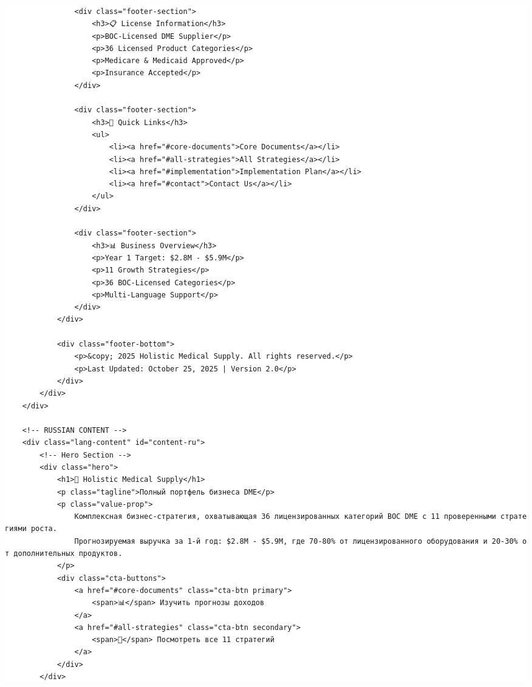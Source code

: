                     <div class="footer-section">
                        <h3>📋 License Information</h3>
                        <p>BOC-Licensed DME Supplier</p>
                        <p>36 Licensed Product Categories</p>
                        <p>Medicare & Medicaid Approved</p>
                        <p>Insurance Accepted</p>
                    </div>

                    <div class="footer-section">
                        <h3>🔗 Quick Links</h3>
                        <ul>
                            <li><a href="#core-documents">Core Documents</a></li>
                            <li><a href="#all-strategies">All Strategies</a></li>
                            <li><a href="#implementation">Implementation Plan</a></li>
                            <li><a href="#contact">Contact Us</a></li>
                        </ul>
                    </div>

                    <div class="footer-section">
                        <h3>📊 Business Overview</h3>
                        <p>Year 1 Target: $2.8M - $5.9M</p>
                        <p>11 Growth Strategies</p>
                        <p>36 BOC-Licensed Categories</p>
                        <p>Multi-Language Support</p>
                    </div>
                </div>

                <div class="footer-bottom">
                    <p>&copy; 2025 Holistic Medical Supply. All rights reserved.</p>
                    <p>Last Updated: October 25, 2025 | Version 2.0</p>
                </div>
            </div>
        </div>

        <!-- RUSSIAN CONTENT -->
        <div class="lang-content" id="content-ru">
            <!-- Hero Section -->
            <div class="hero">
                <h1>🏥 Holistic Medical Supply</h1>
                <p class="tagline">Полный портфель бизнеса DME</p>
                <p class="value-prop">
                    Комплексная бизнес-стратегия, охватывающая 36 лицензированных категорий BOC DME с 11 проверенными стратегиями роста. 
                    Прогнозируемая выручка за 1-й год: $2.8M - $5.9M, где 70-80% от лицензированного оборудования и 20-30% от дополнительных продуктов.
                </p>
                <div class="cta-buttons">
                    <a href="#core-documents" class="cta-btn primary">
                        <span>📊</span> Изучить прогнозы доходов
                    </a>
                    <a href="#all-strategies" class="cta-btn secondary">
                        <span>🎯</span> Посмотреть все 11 стратегий
                    </a>
                </div>
            </div>
